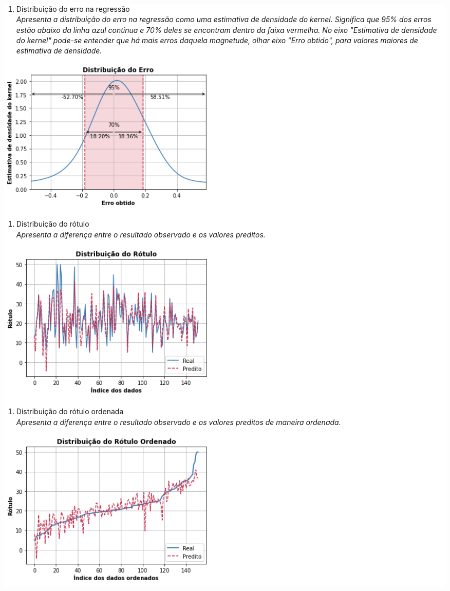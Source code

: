1. Distribuição do erro na regressão<br> <em>Apresenta a distribuição do erro na regressão como uma estimativa de densidade do kernel. Significa que 95% dos erros estão abaixo da linha azul continua e 70% deles se encontram dentro da faixa vermelha. No eixo "Estimativa de densidade do kernel" pode-se entender que há mais erros daquela magnetude, olhar eixo "Erro obtido", para valores maiores de estimativa de densidade.</em>
<img src="img/regression/regression_error.png" width="400">

1. Distribuição do rótulo<br> <em>Apresenta a diferença entre o resultado observado e os valores preditos.</em>
<img src="img/regression/prediction_diff.png" width="400">

1. Distribuição do rótulo ordenada<br> <em>Apresenta a diferença entre o resultado observado e os valores preditos de maneira ordenada.</em>
<img src="img/regression/sorted_prediction_diff.png" width="400">
